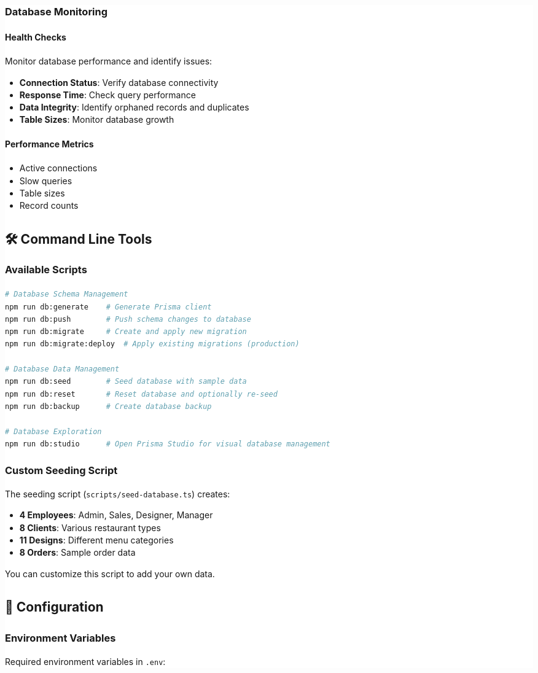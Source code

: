 ### Database Monitoring

#### Health Checks
Monitor database performance and identify issues:

- **Connection Status**: Verify database connectivity
- **Response Time**: Check query performance
- **Data Integrity**: Identify orphaned records and duplicates
- **Table Sizes**: Monitor database growth

#### Performance Metrics
- Active connections
- Slow queries
- Table sizes
- Record counts

## 🛠️ Command Line Tools

### Available Scripts

```bash
# Database Schema Management
npm run db:generate    # Generate Prisma client
npm run db:push        # Push schema changes to database
npm run db:migrate     # Create and apply new migration
npm run db:migrate:deploy  # Apply existing migrations (production)

# Database Data Management
npm run db:seed        # Seed database with sample data
npm run db:reset       # Reset database and optionally re-seed
npm run db:backup      # Create database backup

# Database Exploration
npm run db:studio      # Open Prisma Studio for visual database management
```

### Custom Seeding Script

The seeding script (`scripts/seed-database.ts`) creates:

- **4 Employees**: Admin, Sales, Designer, Manager
- **8 Clients**: Various restaurant types
- **11 Designs**: Different menu categories
- **8 Orders**: Sample order data

You can customize this script to add your own data.

## 🔧 Configuration

### Environment Variables

Required environment variables in `.env`:
